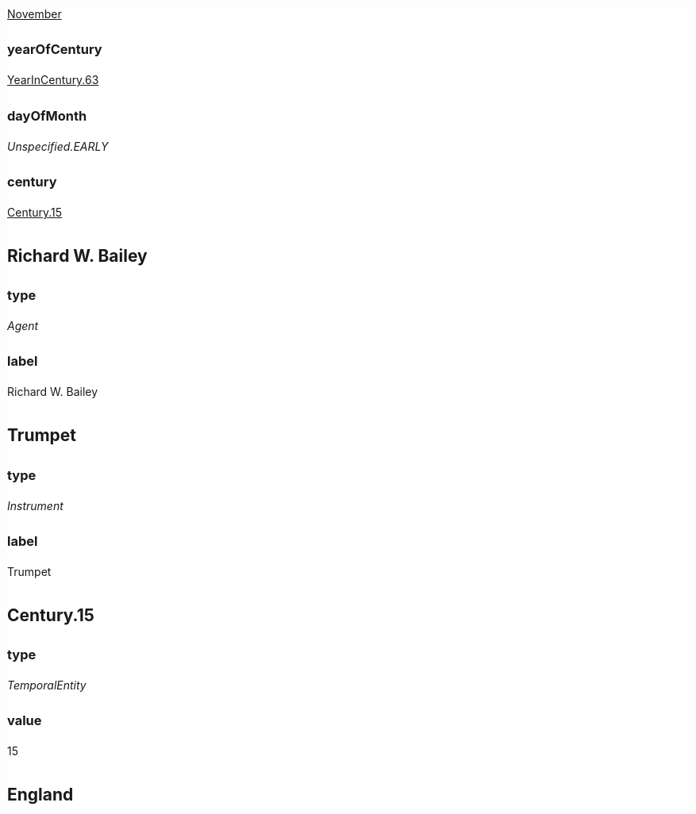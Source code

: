 
[November](#November)

### yearOfCentury


[YearInCentury.63](#YearInCentury.63)

### dayOfMonth


*Unspecified.EARLY*

### century


[Century.15](#Century.15)

## Richard W. Bailey

### type


*Agent*

### label


Richard W. Bailey

## Trumpet

### type


*Instrument*

### label


Trumpet

## Century.15

### type


*TemporalEntity*

### value


15

## England
